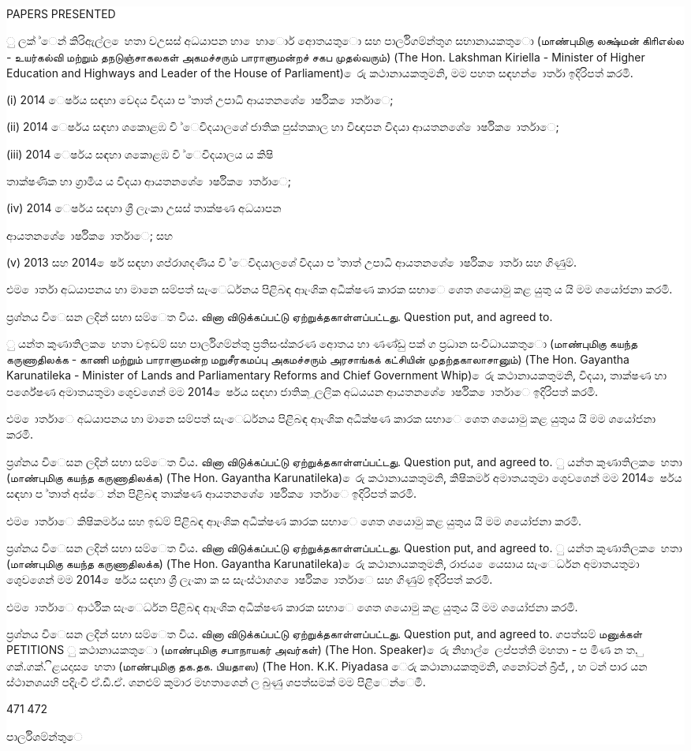 PAPERS PRESENTED

ු ලක් ්ෙන් කිරිඇල්ල ෙහතා වඋසස් අධයාපන හා ෙහාොර් අොතයතුො සහ පාර්ලිගම්න්තුග සභානායකතුො (மாண்புமிகு லக்ஷ்மன் கிாிஎல்ல - உயர்கல்வி மற்றும் தநடுஞ்சாகலகள் அகமச்சரும் பாராளுமன்றச் சகப முதல்வரும்) (The Hon. Lakshman Kiriella - Minister of Higher Education and Highways and Leader of the House of Parliament) ෙරු කථානායකතුමනි, මම පහත සඳහන් ොර්තා ඉදිරිපත් කරමි.

(i) 2014 ෙර්ෂය සඳහා වෙදය විදයා ප ්තාත් උපාධි ආයතනශේ ොර්ෂික ොර්තාෙ;

(ii) 2014 ෙර්ෂය සඳහා ශකොළඹ වි ්ෙවිදයාලශේ ජාතික පුස්තකාල හා විඥාපන විදයා ආයතනශේ ොර්ෂික ොර්තාෙ;

(iii) 2014 ෙර්ෂය සඳහා ශකොළඹ වි ්ෙවිදයාලය ය කිෂි

තාක්ෂණික හා ග්‍රාමීය ය විදයා ආයතනශේ ොර්ෂික ොර්තාෙ;

(iv) 2014 ෙර්ෂය සඳහා ශ්‍රී ලැංකා උසස් තාක්ෂණ අධයාපන

ආයතනශේ ොර්ෂික ොර්තාෙ; සහ

(v) 2013 සහ 2014 ෙර්ෂ සඳහා ශප්රාශදණිය වි ්ෙවිදයාලශේ විදයා ප ්තාත් උපාධි ආයතනශේ ොර්ෂික ොර්තා සහ ගිණුම්.

එම ොර්තා අධයාපනය හා මානෙ සම්පත් සැංෙර්ධනය පිළිබඳ ආැංශික අධීක්ෂණ කාරක සභාෙ ශෙත ශයොමු කළ යුතු ය යි මම ශයෝජනා කරමි.

ප්‍රශ්නය විෙසන ලදින් සභා සම්ෙත විය. வினா விடுக்கப்பட்டு ஏற்றுக்தகாள்ளப்பட்டது. Question put, and agreed to.

ු යන්ත කුණාතිලක ෙහතා වඉඩම් සහ පාර්ලිගම්න්තු ප්‍රතිසංස්කරණ අොතය හා ණණ්ඩු පක් ග ප්‍රධාන සංවිධායකතුො (மாண்புமிகு கயந்த கருணாதிலக்க - காணி மற்றும் பாராளுமன்ற மறுசீரகமப்பு அகமச்சரும் அரசாங்கக் கட்சியின் முதற்தகாலாசானும்) (The Hon. Gayantha Karunatileka - Minister of Lands and Parliamentary Reforms and Chief Government Whip) ෙරු කථානායකතුමනි, විදයා, තාක්ෂණ හා පර්ශේෂණ අමාතයතුමා ශෙුවශෙන් මම 2014 ෙර්ෂය සඳහා ජාතික ූලලික අධයයන ආයතනශේ ොර්ෂික ොර්තාෙ ඉදිරිපත් කරමි.

එම ොර්තාෙ අධයාපනය හා මානෙ සම්පත් සැංෙර්ධනය පිළිබඳ ආැංශික අධීක්ෂණ කාරක සභාෙ ශෙත ශයොමු කළ යුතුය යි මම ශයෝජනා කරමි.

ප්‍රශ්නය විෙසන ලදින් සභා සම්ෙත විය. வினா விடுக்கப்பட்டு ஏற்றுக்தகாள்ளப்பட்டது. Question put, and agreed to. ු යන්ත කුණාතිලක ෙහතා (மாண்புமிகு கயந்த கருணாதிலக்க) (The Hon. Gayantha Karunatileka) ෙරු කථානායකතුමනි, කිෂිකර්ම අමාතයතුමා ශෙුවශෙන් මම 2014 ෙර්ෂය සඳහා ප ්තාත් අස්ෙ න්න පිළිබඳ තාක්ෂණ ආයතනශේ ොර්ෂික ොර්තාෙ ඉදිරිපත් කරමි.

එම ොර්තාෙ කිෂිකර්මය සහ ඉඩම් පිළිබඳ ආැංශික අධීක්ෂණ කාරක සභාෙ ශෙත ශයොමු කළ යුතුය යි මම ශයෝජනා කරමි.

ප්‍රශ්නය විෙසන ලදින් සභා සම්ෙත විය. வினா விடுக்கப்பட்டு ஏற்றுக்தகாள்ளப்பட்டது. Question put, and agreed to. ු යන්ත කුණාතිලක ෙහතා (மாண்புமிகு கயந்த கருணாதிலக்க) (The Hon. Gayantha Karunatileka) ෙරු කථානායකතුමනි, රාජය ෙයෙසාය සැංෙර්ධන අමාතයතුමා ශෙුවශෙන් මම 2014 ෙර්ෂය සඳහා ශ්‍රී ලැංකා ක ස සැංස්ථාශග ොර්ෂික ොර්තාෙ සහ ගිණුම් ඉදිරිපත් කරමි.

එම ොර්තාෙ ආර්ථික සැංෙර්ධන පිළිබඳ ආැංශික අධීක්ෂණ කාරක සභාෙ ශෙත ශයොමු කළ යුතුය යි මම ශයෝජනා කරමි.

ප්‍රශ්නය විෙසන ලදින් සභා සම්ෙත විය. வினா விடுக்கப்பட்டு ஏற்றுக்தகாள்ளப்பட்டது. Question put, and agreed to. ගපත්සම් மனுக்கள் PETITIONS ු කථානායකතුො (மாண்புமிகு சபாநாயகர் அவர்கள்) (The Hon. Speaker) ෙරු නිහාල් ෙලප්පත්ති මහතා - ප මිණ න ත. ු ගක්.ගක්. ිළයදාස ෙහතා (மாண்புமிகு தக.தக. பியதாஸ) (The Hon. K.K. Piyadasa ෙරු කථානායකතුමනි, ශනෝටන් බ්‍රිජ්, , හ ටන් පාර යන ස්ථානශයහි පදිැංචි ඒ.ඩී.ඒ. ශනළුම් කුමාර මහතාශෙන් ල බුණු ශපත්සමක් මම පිළිෙන්ෙමි.

471 472

පාර්ලිශම්න්තුෙ
